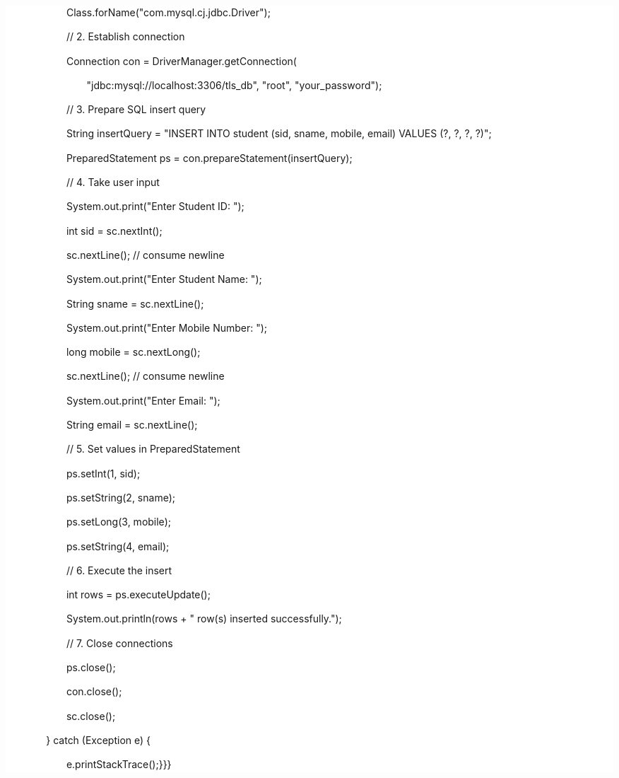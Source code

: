 `            `Class.forName("com.mysql.cj.jdbc.Driver");

`            `// 2. Establish connection

`            `Connection con = DriverManager.getConnection(

`                `"jdbc:mysql://localhost:3306/tls_db", "root", "your_password");

`            `// 3. Prepare SQL insert query

`            `String insertQuery = "INSERT INTO student (sid, sname, mobile, email) VALUES (?, ?, ?, ?)";

`            `PreparedStatement ps = con.prepareStatement(insertQuery);

`            `// 4. Take user input

`            `System.out.print("Enter Student ID: ");

`            `int sid = sc.nextInt();

`            `sc.nextLine(); // consume newline

`            `System.out.print("Enter Student Name: ");

`            `String sname = sc.nextLine();

`            `System.out.print("Enter Mobile Number: ");

`            `long mobile = sc.nextLong();

`            `sc.nextLine(); // consume newline

`            `System.out.print("Enter Email: ");

`            `String email = sc.nextLine();

`            `// 5. Set values in PreparedStatement

`            `ps.setInt(1, sid);

`            `ps.setString(2, sname);

`            `ps.setLong(3, mobile);

`            `ps.setString(4, email);

`            `// 6. Execute the insert

`            `int rows = ps.executeUpdate();

`            `System.out.println(rows + " row(s) inserted successfully.");

`            `// 7. Close connections

`            `ps.close();

`            `con.close();

`            `sc.close();

`        `} catch (Exception e) {

`            `e.printStackTrace();}}}
